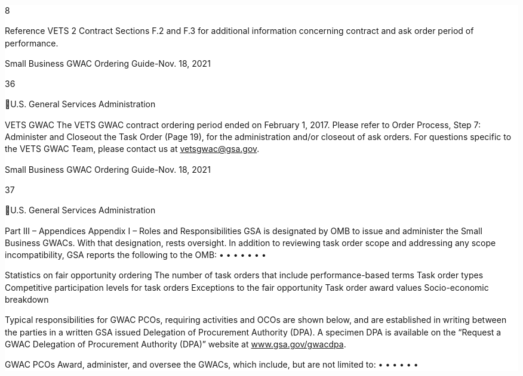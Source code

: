 8

Reference VETS 2 Contract Sections F.2 and F.3 for additional information concerning contract and
ask order period of performance.

Small Business GWAC Ordering Guide-Nov. 18, 2021

36

U.S. General Services Administration

VETS GWAC
The VETS GWAC contract ordering period ended on February 1, 2017. Please refer to Order Process,
Step 7: Administer and Closeout the Task Order (Page 19), for the administration and/or closeout of
ask orders.
For questions specific to the VETS GWAC Team, please contact us at vetsgwac@gsa.gov.

Small Business GWAC Ordering Guide-Nov. 18, 2021

37

U.S. General Services Administration

Part III – Appendices
Appendix I – Roles and Responsibilities
GSA is designated by OMB to issue and administer the Small Business GWACs. With that designation,
rests oversight. In addition to reviewing task order scope and addressing any scope incompatibility, GSA
reports the following to the OMB:
•
•
•
•
•
•
•

Statistics on fair opportunity ordering
The number of task orders that include performance-based terms
Task order types
Competitive participation levels for task orders
Exceptions to the fair opportunity
Task order award values
Socio-economic breakdown

Typical responsibilities for GWAC PCOs, requiring activities and OCOs are shown below, and are
established in writing between the parties in a written GSA issued Delegation of Procurement Authority
(DPA). A specimen DPA is available on the “Request a GWAC Delegation of Procurement Authority
(DPA)” website at www.gsa.gov/gwacdpa.

GWAC PCOs
Award, administer, and oversee the GWACs, which include, but are not limited to:
•
•
•
•
•
•
